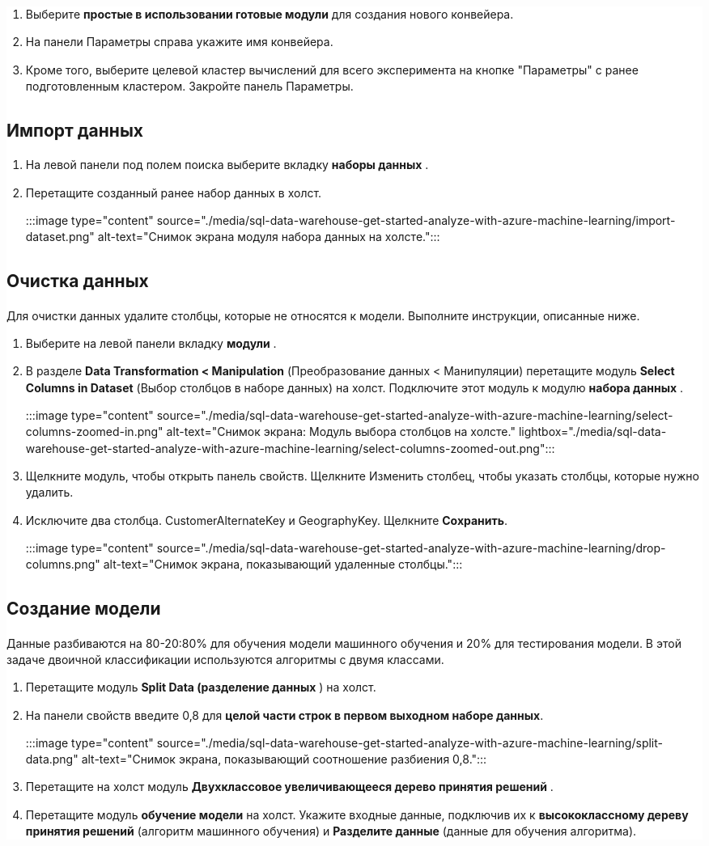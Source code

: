 1. Выберите **простые в использовании готовые модули** для создания нового конвейера.

1. На панели Параметры справа укажите имя конвейера.

1. Кроме того, выберите целевой кластер вычислений для всего эксперимента на кнопке "Параметры" с ранее подготовленным кластером. Закройте панель Параметры.

## <a name="import-the-data"></a>Импорт данных

1. На левой панели под полем поиска выберите вкладку **наборы данных** .

1. Перетащите созданный ранее набор данных в холст.

    :::image type="content" source="./media/sql-data-warehouse-get-started-analyze-with-azure-machine-learning/import-dataset.png" alt-text="Снимок экрана модуля набора данных на холсте.":::

## <a name="clean-the-data"></a>Очистка данных

Для очистки данных удалите столбцы, которые не относятся к модели. Выполните инструкции, описанные ниже.

1. Выберите на левой панели вкладку **модули** .

1. В разделе **Data Transformation < Manipulation** (Преобразование данных < Манипуляции) перетащите модуль **Select Columns in Dataset** (Выбор столбцов в наборе данных) на холст. Подключите этот модуль к модулю **набора данных** .

    :::image type="content" source="./media/sql-data-warehouse-get-started-analyze-with-azure-machine-learning/select-columns-zoomed-in.png" alt-text="Снимок экрана: Модуль выбора столбцов на холсте." lightbox="./media/sql-data-warehouse-get-started-analyze-with-azure-machine-learning/select-columns-zoomed-out.png":::

1. Щелкните модуль, чтобы открыть панель свойств. Щелкните Изменить столбец, чтобы указать столбцы, которые нужно удалить.

1. Исключите два столбца. CustomerAlternateKey и GeographyKey. Щелкните **Сохранить**.

    :::image type="content" source="./media/sql-data-warehouse-get-started-analyze-with-azure-machine-learning/drop-columns.png" alt-text="Снимок экрана, показывающий удаленные столбцы.":::

## <a name="build-the-model"></a>Создание модели

Данные разбиваются на 80-20:80% для обучения модели машинного обучения и 20% для тестирования модели. В этой задаче двоичной классификации используются алгоритмы с двумя классами.

1. Перетащите модуль **Split Data (разделение данных** ) на холст.

1. На панели свойств введите 0,8 для **целой части строк в первом выходном наборе данных**.

    :::image type="content" source="./media/sql-data-warehouse-get-started-analyze-with-azure-machine-learning/split-data.png" alt-text="Снимок экрана, показывающий соотношение разбиения 0,8.":::

1. Перетащите на холст модуль **Двухклассовое увеличивающееся дерево принятия решений** .

1. Перетащите модуль **обучение модели** на холст. Укажите входные данные, подключив их к **высококлассному дереву принятия решений** (алгоритм машинного обучения) и **Разделите данные** (данные для обучения алгоритма).
